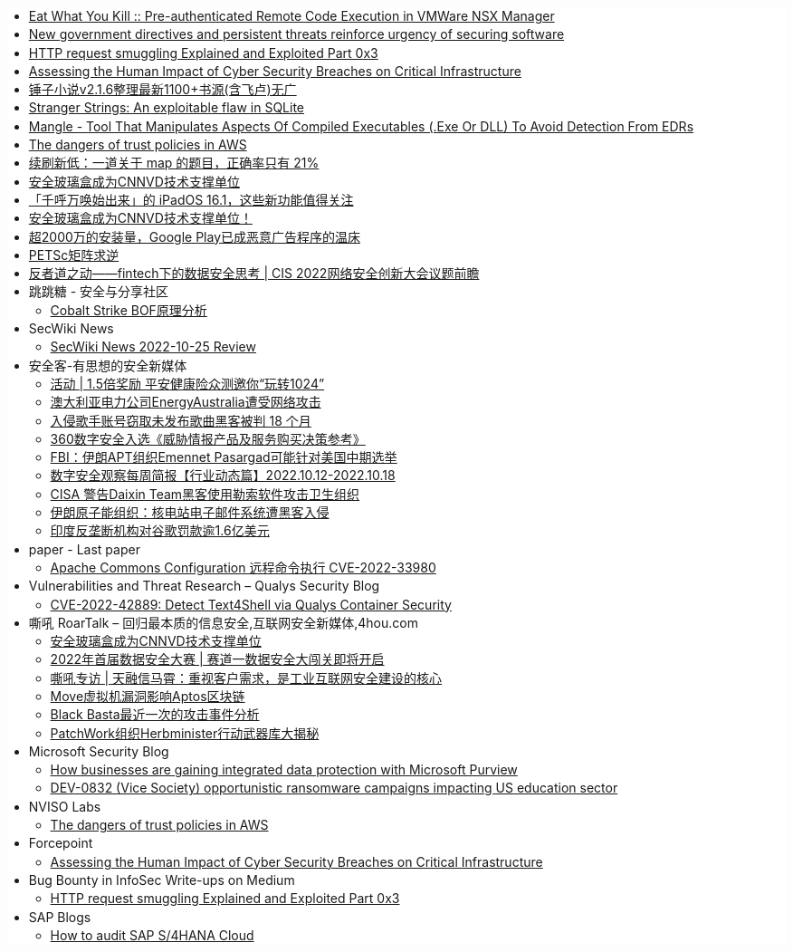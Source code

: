   - [Eat What You Kill :: Pre-authenticated Remote Code Execution in VMWare NSX Manager](https://buaq.net/go-132645.html)
  - [New government directives and persistent threats reinforce urgency of securing software](https://buaq.net/go-132591.html)
  - [HTTP request smuggling Explained and Exploited Part 0x3](https://buaq.net/go-132590.html)
  - [Assessing the Human Impact of Cyber Security Breaches on Critical Infrastructure](https://buaq.net/go-132589.html)
  - [锤子小说v2.1.6整理最新1100+书源(含飞卢)无广](https://buaq.net/go-132596.html)
  - [Stranger Strings: An exploitable flaw in SQLite](https://buaq.net/go-132568.html)
  - [Mangle - Tool That Manipulates Aspects Of Compiled Executables (.Exe Or DLL) To Avoid Detection From EDRs](https://buaq.net/go-132571.html)
  - [The dangers of trust policies in AWS](https://buaq.net/go-132584.html)
  - [续刷新低：一道关于 map 的题目，正确率只有 21%](https://buaq.net/go-132619.html)
  - [安全玻璃盒成为CNNVD技术支撑单位](https://buaq.net/go-132569.html)
  - [「千呼万唤始出来」的 iPadOS 16.1，这些新功能值得关注](https://buaq.net/go-132562.html)
  - [安全玻璃盒成为CNNVD技术支撑单位！](https://buaq.net/go-132564.html)
  - [超2000万的安装量，Google Play已成恶意广告程序的温床](https://buaq.net/go-132560.html)
  - [PETSc矩阵求逆](https://buaq.net/go-132545.html)
  - [反者道之动——fintech下的数据安全思考 | CIS 2022网络安全创新大会议题前瞻](https://buaq.net/go-132561.html)
- 跳跳糖 - 安全与分享社区
  - [Cobalt Strike BOF原理分析](https://tttang.com/archive/1786/)
- SecWiki News
  - [SecWiki News 2022-10-25 Review](http://www.sec-wiki.com/?2022-10-25)
- 安全客-有思想的安全新媒体
  - [活动 | 1.5倍奖励 平安健康险众测邀你“玩转1024”](https://www.anquanke.com/post/id/282107)
  - [澳大利亚电力公司EnergyAustralia遭受网络攻击](https://www.anquanke.com/post/id/282135)
  - [入侵歌手账号窃取未发布歌曲黑客被判 18 个月](https://www.anquanke.com/post/id/282129)
  - [360数字安全入选《威胁情报产品及服务购买决策参考》](https://www.anquanke.com/post/id/282116)
  - [FBI：伊朗APT组织Emennet Pasargad可能针对美国中期选举](https://www.anquanke.com/post/id/282112)
  - [数字安全观察每周简报【行业动态篇】2022.10.12-2022.10.18](https://www.anquanke.com/post/id/282090)
  - [CISA 警告Daixin Team黑客使用勒索软件攻击卫生组织](https://www.anquanke.com/post/id/282108)
  - [伊朗原子能组织：核电站电子邮件系统遭黑客入侵](https://www.anquanke.com/post/id/282078)
  - [印度反垄断机构对谷歌罚款逾1.6亿美元](https://www.anquanke.com/post/id/282073)
- paper - Last paper
  - [Apache Commons Configuration 远程命令执行 CVE-2022-33980](https://paper.seebug.org/1994/)
- Vulnerabilities and Threat Research – Qualys Security Blog
  - [CVE-2022-42889: Detect Text4Shell via Qualys Container Security](https://blog.qualys.com/category/vulnerabilities-threat-research)
- 嘶吼 RoarTalk – 回归最本质的信息安全,互联网安全新媒体,4hou.com
  - [安全玻璃盒成为CNNVD技术支撑单位](https://www.4hou.com/posts/jJWY)
  - [2022年首届数据安全大赛 | 赛道一数据安全大闯关即将开启](https://www.4hou.com/posts/8Yr2)
  - [嘶吼专访 | 天融信马霄：重视客户需求，是工业互联网安全建设的核心](https://www.4hou.com/posts/nJkD)
  - [Move虚拟机漏洞影响Aptos区块链](https://www.4hou.com/posts/PJVy)
  - [Black Basta最近一次的攻击事件分析](https://www.4hou.com/posts/YX9O)
  - [PatchWork组织Herbminister行动武器库大揭秘](https://www.4hou.com/posts/2Jwj)
- Microsoft Security Blog
  - [How businesses are gaining integrated data protection with Microsoft Purview](https://www.microsoft.com/en-us/security/blog/2022/10/25/how-businesses-are-gaining-integrated-data-protection-with-microsoft-purview/)
  - [DEV-0832 (Vice Society) opportunistic ransomware campaigns impacting US education sector](https://www.microsoft.com/en-us/security/blog/2022/10/25/dev-0832-vice-society-opportunistic-ransomware-campaigns-impacting-us-education-sector/)
- NVISO Labs
  - [The dangers of trust policies in AWS](https://blog.nviso.eu/2022/10/25/the-dangers-of-trust-policies-in-aws/)
- Forcepoint
  - [Assessing the Human Impact of Cyber Security Breaches on Critical Infrastructure](https://www.forcepoint.com/blog/insights/assessing-human-impact-critical-infrastructure-attacks)
- Bug Bounty in InfoSec Write-ups on Medium
  - [HTTP request smuggling Explained and Exploited Part 0x3](https://infosecwriteups.com/http-request-smuggling-explained-and-exploited-part-0x3-b61623287603?source=rss----7b722bfd1b8d--bug_bounty)
- SAP Blogs
  - [How to audit SAP S/4HANA Cloud](https://blogs.sap.com/2022/10/25/how-to-audit-sap-s-4hana-cloud-2/)